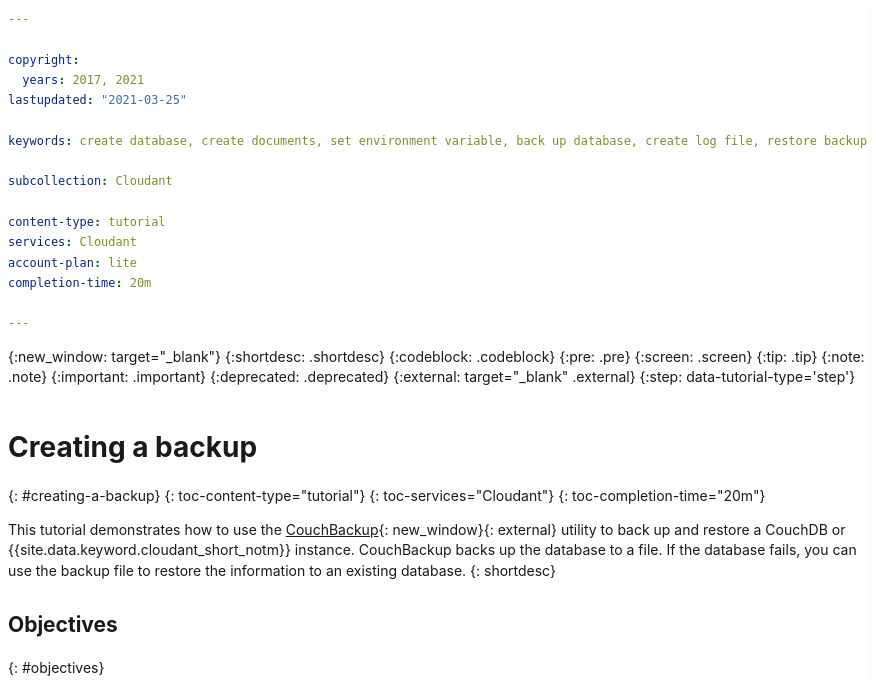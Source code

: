 ```yaml
---

copyright:
  years: 2017, 2021
lastupdated: "2021-03-25"

keywords: create database, create documents, set environment variable, back up database, create log file, restore backup

subcollection: Cloudant

content-type: tutorial
services: Cloudant
account-plan: lite 
completion-time: 20m

---
```


{:new_window: target="_blank"}
{:shortdesc: .shortdesc}
{:codeblock: .codeblock}
{:pre: .pre}
{:screen: .screen}
{:tip: .tip}
{:note: .note}
{:important: .important}
{:deprecated: .deprecated}
{:external: target="_blank" .external}
{:step: data-tutorial-type='step'}



# Creating a backup
{: #creating-a-backup}
{: toc-content-type="tutorial"}
{: toc-services="Cloudant"}
{: toc-completion-time="20m"}

This tutorial demonstrates how to use the 
[CouchBackup](https://www.npmjs.com/package/@cloudant/couchbackup){: new_window}{: external} utility to back up and restore a CouchDB or {{site.data.keyword.cloudant_short_notm}} instance. CouchBackup backs up 
the database to a file. If the database fails, you can use the backup file to 
restore the information to an existing database. 
{: shortdesc}

## Objectives
{: #objectives}
